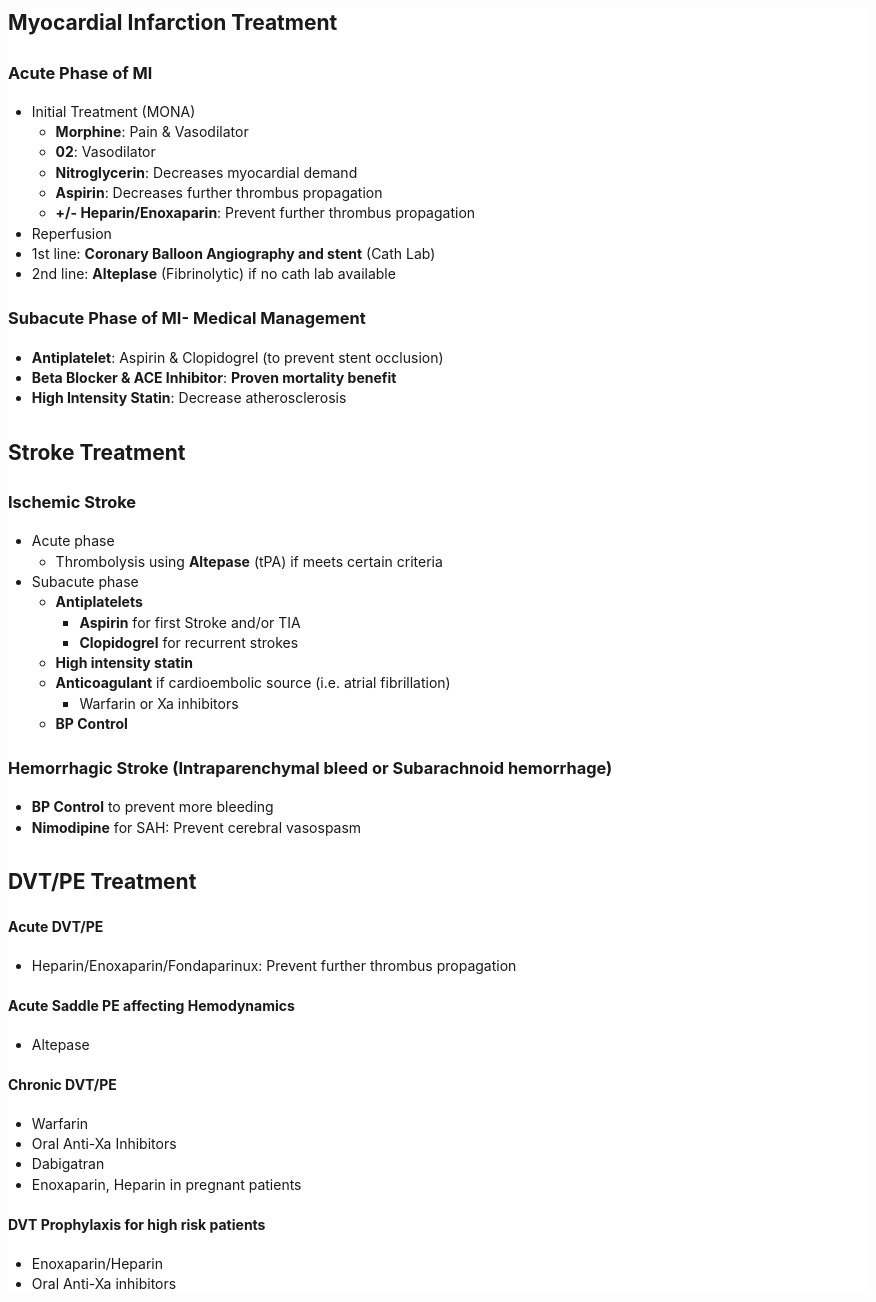 ## Myocardial Infarction Treatment
### Acute Phase of Ml
* Initial Treatment (MONA)
  * **Morphine**: Pain & Vasodilator
  * **02**: Vasodilator
  * **Nitroglycerin**: Decreases myocardial demand
  * **Aspirin**: Decreases further thrombus propagation
  * **+/- Heparin/Enoxaparin**: Prevent further thrombus propagation
*  Reperfusion
  * 1st line: **Coronary Balloon Angiography and stent** (Cath Lab)
  * 2nd line: **Alteplase** (Fibrinolytic) if no cath lab available
### Subacute Phase of MI- Medical Management
* **Antiplatelet**: Aspirin & Clopidogrel (to prevent stent occlusion)
* **Beta Blocker & ACE Inhibitor**: ****Proven mortality benefit****
* **High Intensity Statin**: Decrease atherosclerosis

## Stroke Treatment
### Ischemic Stroke
* Acute phase
  * Thrombolysis using **Altepase** (tPA) if meets certain criteria
* Subacute phase
  * **Antiplatelets**
    * **Aspirin** for first Stroke and/or TIA
    * **Clopidogrel** for recurrent strokes
  * **High intensity statin**
  * **Anticoagulant** if cardioembolic source (i.e. atrial fibrillation)
    * Warfarin or Xa inhibitors
  * **BP Control**
### Hemorrhagic Stroke (Intraparenchymal bleed or Subarachnoid hemorrhage)
* **BP Control** to prevent more bleeding
* **Nimodipine** for SAH: Prevent cerebral vasospasm

## DVT/PE Treatment
#### Acute DVT/PE
* Heparin/Enoxaparin/Fondaparinux: Prevent further thrombus propagation
#### Acute Saddle PE affecting Hemodynamics
* Altepase
#### Chronic DVT/PE
* Warfarin
* Oral Anti-Xa Inhibitors
* Dabigatran
* Enoxaparin, Heparin in pregnant patients
#### DVT Prophylaxis for high risk patients
* Enoxaparin/Heparin
* Oral Anti-Xa inhibitors
